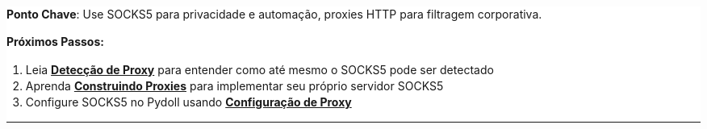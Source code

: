 **Ponto Chave**: Use SOCKS5 para privacidade e automação, proxies HTTP para filtragem corporativa.

**Próximos Passos:**
1. Leia **[Detecção de Proxy](./proxy-detection.md)** para entender como até mesmo o SOCKS5 pode ser detectado
2. Aprenda **[Construindo Proxies](./build-proxy.md)** para implementar seu próprio servidor SOCKS5
3. Configure SOCKS5 no Pydoll usando **[Configuração de Proxy](../../features/configuration/proxy.md)**

---